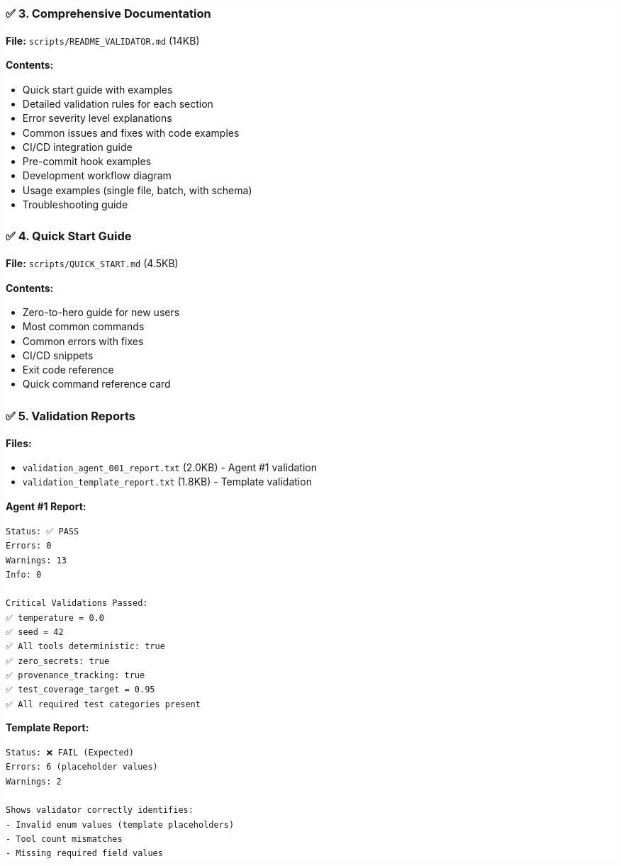 ### ✅ 3. Comprehensive Documentation
**File:** `scripts/README_VALIDATOR.md` (14KB)

**Contents:**
- Quick start guide with examples
- Detailed validation rules for each section
- Error severity level explanations
- Common issues and fixes with code examples
- CI/CD integration guide
- Pre-commit hook examples
- Development workflow diagram
- Usage examples (single file, batch, with schema)
- Troubleshooting guide

### ✅ 4. Quick Start Guide
**File:** `scripts/QUICK_START.md` (4.5KB)

**Contents:**
- Zero-to-hero guide for new users
- Most common commands
- Common errors with fixes
- CI/CD snippets
- Exit code reference
- Quick command reference card

### ✅ 5. Validation Reports
**Files:**
- `validation_agent_001_report.txt` (2.0KB) - Agent #1 validation
- `validation_template_report.txt` (1.8KB) - Template validation

**Agent #1 Report:**
```
Status: ✅ PASS
Errors: 0
Warnings: 13
Info: 0

Critical Validations Passed:
✅ temperature = 0.0
✅ seed = 42
✅ All tools deterministic: true
✅ zero_secrets: true
✅ provenance_tracking: true
✅ test_coverage_target = 0.95
✅ All required test categories present
```

**Template Report:**
```
Status: ❌ FAIL (Expected)
Errors: 6 (placeholder values)
Warnings: 2

Shows validator correctly identifies:
- Invalid enum values (template placeholders)
- Tool count mismatches
- Missing required field values
```
